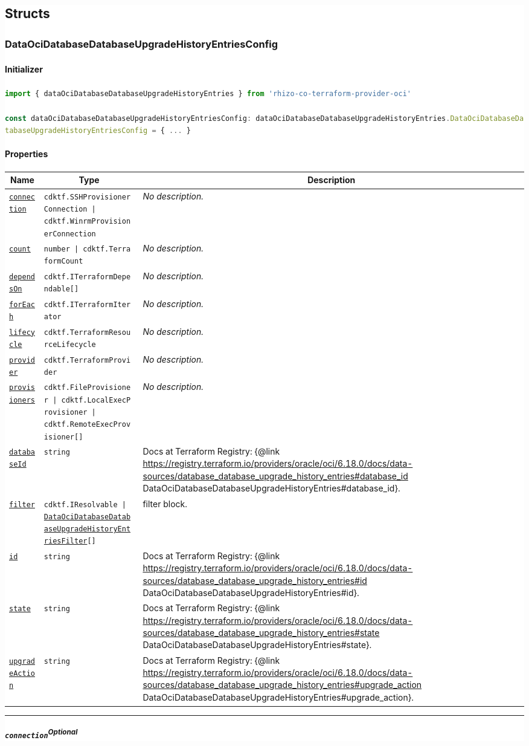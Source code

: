 
## Structs <a name="Structs" id="Structs"></a>

### DataOciDatabaseDatabaseUpgradeHistoryEntriesConfig <a name="DataOciDatabaseDatabaseUpgradeHistoryEntriesConfig" id="rhizo-co-terraform-provider-oci.dataOciDatabaseDatabaseUpgradeHistoryEntries.DataOciDatabaseDatabaseUpgradeHistoryEntriesConfig"></a>

#### Initializer <a name="Initializer" id="rhizo-co-terraform-provider-oci.dataOciDatabaseDatabaseUpgradeHistoryEntries.DataOciDatabaseDatabaseUpgradeHistoryEntriesConfig.Initializer"></a>

```typescript
import { dataOciDatabaseDatabaseUpgradeHistoryEntries } from 'rhizo-co-terraform-provider-oci'

const dataOciDatabaseDatabaseUpgradeHistoryEntriesConfig: dataOciDatabaseDatabaseUpgradeHistoryEntries.DataOciDatabaseDatabaseUpgradeHistoryEntriesConfig = { ... }
```

#### Properties <a name="Properties" id="Properties"></a>

| **Name** | **Type** | **Description** |
| --- | --- | --- |
| <code><a href="#rhizo-co-terraform-provider-oci.dataOciDatabaseDatabaseUpgradeHistoryEntries.DataOciDatabaseDatabaseUpgradeHistoryEntriesConfig.property.connection">connection</a></code> | <code>cdktf.SSHProvisionerConnection \| cdktf.WinrmProvisionerConnection</code> | *No description.* |
| <code><a href="#rhizo-co-terraform-provider-oci.dataOciDatabaseDatabaseUpgradeHistoryEntries.DataOciDatabaseDatabaseUpgradeHistoryEntriesConfig.property.count">count</a></code> | <code>number \| cdktf.TerraformCount</code> | *No description.* |
| <code><a href="#rhizo-co-terraform-provider-oci.dataOciDatabaseDatabaseUpgradeHistoryEntries.DataOciDatabaseDatabaseUpgradeHistoryEntriesConfig.property.dependsOn">dependsOn</a></code> | <code>cdktf.ITerraformDependable[]</code> | *No description.* |
| <code><a href="#rhizo-co-terraform-provider-oci.dataOciDatabaseDatabaseUpgradeHistoryEntries.DataOciDatabaseDatabaseUpgradeHistoryEntriesConfig.property.forEach">forEach</a></code> | <code>cdktf.ITerraformIterator</code> | *No description.* |
| <code><a href="#rhizo-co-terraform-provider-oci.dataOciDatabaseDatabaseUpgradeHistoryEntries.DataOciDatabaseDatabaseUpgradeHistoryEntriesConfig.property.lifecycle">lifecycle</a></code> | <code>cdktf.TerraformResourceLifecycle</code> | *No description.* |
| <code><a href="#rhizo-co-terraform-provider-oci.dataOciDatabaseDatabaseUpgradeHistoryEntries.DataOciDatabaseDatabaseUpgradeHistoryEntriesConfig.property.provider">provider</a></code> | <code>cdktf.TerraformProvider</code> | *No description.* |
| <code><a href="#rhizo-co-terraform-provider-oci.dataOciDatabaseDatabaseUpgradeHistoryEntries.DataOciDatabaseDatabaseUpgradeHistoryEntriesConfig.property.provisioners">provisioners</a></code> | <code>cdktf.FileProvisioner \| cdktf.LocalExecProvisioner \| cdktf.RemoteExecProvisioner[]</code> | *No description.* |
| <code><a href="#rhizo-co-terraform-provider-oci.dataOciDatabaseDatabaseUpgradeHistoryEntries.DataOciDatabaseDatabaseUpgradeHistoryEntriesConfig.property.databaseId">databaseId</a></code> | <code>string</code> | Docs at Terraform Registry: {@link https://registry.terraform.io/providers/oracle/oci/6.18.0/docs/data-sources/database_database_upgrade_history_entries#database_id DataOciDatabaseDatabaseUpgradeHistoryEntries#database_id}. |
| <code><a href="#rhizo-co-terraform-provider-oci.dataOciDatabaseDatabaseUpgradeHistoryEntries.DataOciDatabaseDatabaseUpgradeHistoryEntriesConfig.property.filter">filter</a></code> | <code>cdktf.IResolvable \| <a href="#rhizo-co-terraform-provider-oci.dataOciDatabaseDatabaseUpgradeHistoryEntries.DataOciDatabaseDatabaseUpgradeHistoryEntriesFilter">DataOciDatabaseDatabaseUpgradeHistoryEntriesFilter</a>[]</code> | filter block. |
| <code><a href="#rhizo-co-terraform-provider-oci.dataOciDatabaseDatabaseUpgradeHistoryEntries.DataOciDatabaseDatabaseUpgradeHistoryEntriesConfig.property.id">id</a></code> | <code>string</code> | Docs at Terraform Registry: {@link https://registry.terraform.io/providers/oracle/oci/6.18.0/docs/data-sources/database_database_upgrade_history_entries#id DataOciDatabaseDatabaseUpgradeHistoryEntries#id}. |
| <code><a href="#rhizo-co-terraform-provider-oci.dataOciDatabaseDatabaseUpgradeHistoryEntries.DataOciDatabaseDatabaseUpgradeHistoryEntriesConfig.property.state">state</a></code> | <code>string</code> | Docs at Terraform Registry: {@link https://registry.terraform.io/providers/oracle/oci/6.18.0/docs/data-sources/database_database_upgrade_history_entries#state DataOciDatabaseDatabaseUpgradeHistoryEntries#state}. |
| <code><a href="#rhizo-co-terraform-provider-oci.dataOciDatabaseDatabaseUpgradeHistoryEntries.DataOciDatabaseDatabaseUpgradeHistoryEntriesConfig.property.upgradeAction">upgradeAction</a></code> | <code>string</code> | Docs at Terraform Registry: {@link https://registry.terraform.io/providers/oracle/oci/6.18.0/docs/data-sources/database_database_upgrade_history_entries#upgrade_action DataOciDatabaseDatabaseUpgradeHistoryEntries#upgrade_action}. |

---

##### `connection`<sup>Optional</sup> <a name="connection" id="rhizo-co-terraform-provider-oci.dataOciDatabaseDatabaseUpgradeHistoryEntries.DataOciDatabaseDatabaseUpgradeHistoryEntriesConfig.property.connection"></a>
